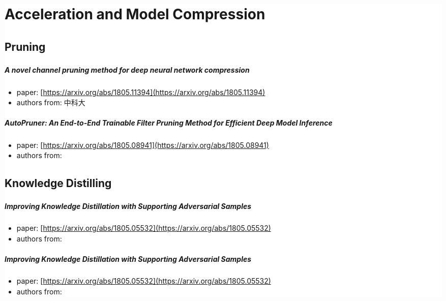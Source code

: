 # Acceleration and Model Compression

## Pruning

##### A novel channel pruning method for deep neural network compression
+ paper: [https://arxiv.org/abs/1805.11394](https://arxiv.org/abs/1805.11394)
+ authors from: 中科大

##### AutoPruner: An End-to-End Trainable Filter Pruning Method for Efficient Deep Model Inference
+ paper: [https://arxiv.org/abs/1805.08941](https://arxiv.org/abs/1805.08941)
+ authors from: 

## Knowledge Distilling

##### Improving Knowledge Distillation with Supporting Adversarial Samples
+ paper: [https://arxiv.org/abs/1805.05532](https://arxiv.org/abs/1805.05532)
+ authors from: 

##### Improving Knowledge Distillation with Supporting Adversarial Samples
+ paper: [https://arxiv.org/abs/1805.05532](https://arxiv.org/abs/1805.05532)
+ authors from: 

